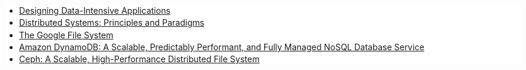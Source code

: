 - [Designing Data-Intensive Applications](https://dataintensive.net/)
- [Distributed Systems: Principles and Paradigms](https://www.distributed-systems.net/index.php/books/ds3/)
- [The Google File System](https://research.google/pubs/pub51/)
- [Amazon DynamoDB: A Scalable, Predictably Performant, and Fully Managed NoSQL Database Service](https://www.allthingsdistributed.com/files/amazon-dynamo-sosp2007.pdf)
- [Ceph: A Scalable, High-Performance Distributed File System](https://www.ssrc.ucsc.edu/Papers/weil-osdi06.pdf) 